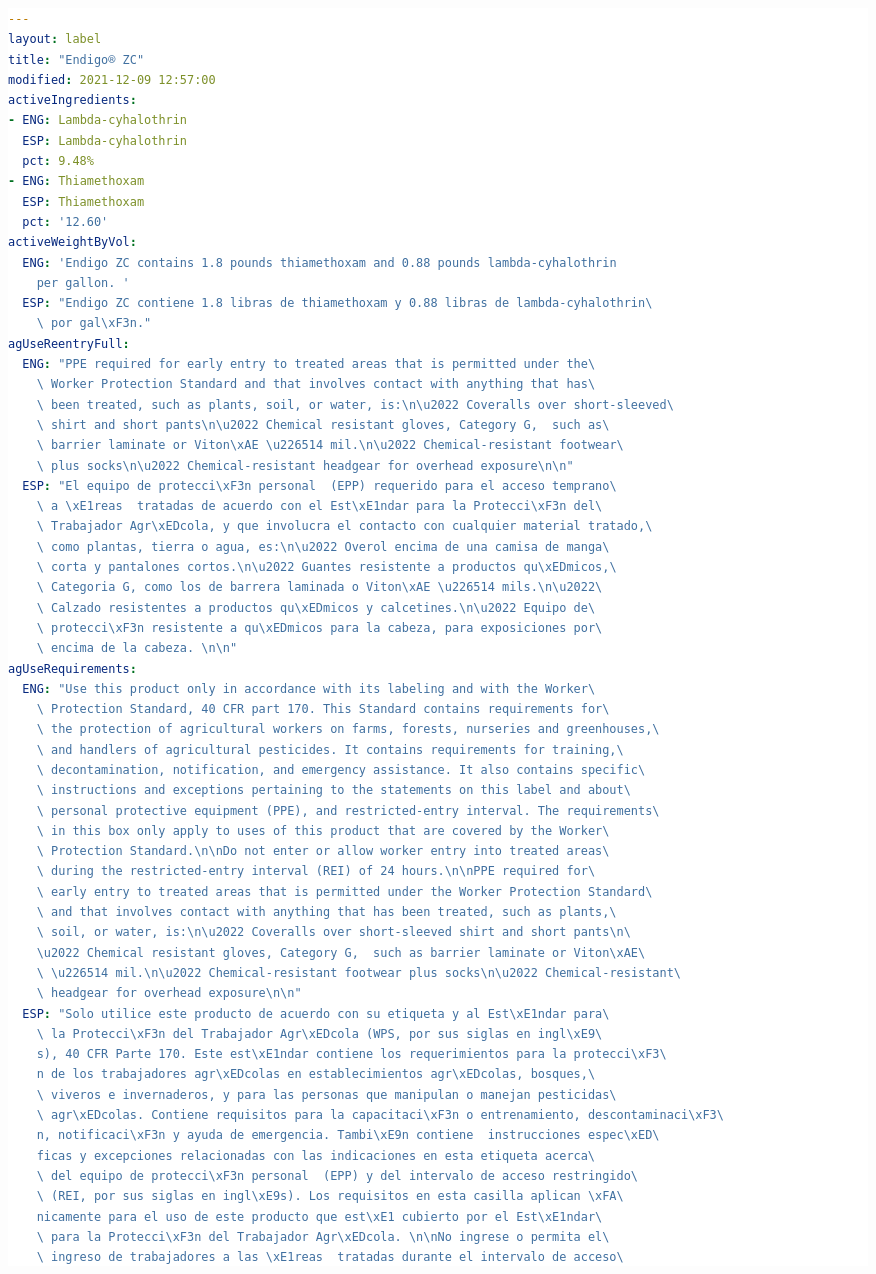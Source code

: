 ```yaml
---
layout: label
title: "Endigo® ZC"
modified: 2021-12-09 12:57:00
activeIngredients:
- ENG: Lambda-cyhalothrin
  ESP: Lambda-cyhalothrin
  pct: 9.48%
- ENG: Thiamethoxam
  ESP: Thiamethoxam
  pct: '12.60'
activeWeightByVol:
  ENG: 'Endigo ZC contains 1.8 pounds thiamethoxam and 0.88 pounds lambda-cyhalothrin
    per gallon. '
  ESP: "Endigo ZC contiene 1.8 libras de thiamethoxam y 0.88 libras de lambda-cyhalothrin\
    \ por gal\xF3n."
agUseReentryFull:
  ENG: "PPE required for early entry to treated areas that is permitted under the\
    \ Worker Protection Standard and that involves contact with anything that has\
    \ been treated, such as plants, soil, or water, is:\n\u2022 Coveralls over short-sleeved\
    \ shirt and short pants\n\u2022 Chemical resistant gloves, Category G,  such as\
    \ barrier laminate or Viton\xAE \u226514 mil.\n\u2022 Chemical-resistant footwear\
    \ plus socks\n\u2022 Chemical-resistant headgear for overhead exposure\n\n"
  ESP: "El equipo de protecci\xF3n personal  (EPP) requerido para el acceso temprano\
    \ a \xE1reas  tratadas de acuerdo con el Est\xE1ndar para la Protecci\xF3n del\
    \ Trabajador Agr\xEDcola, y que involucra el contacto con cualquier material tratado,\
    \ como plantas, tierra o agua, es:\n\u2022 Overol encima de una camisa de manga\
    \ corta y pantalones cortos.\n\u2022 Guantes resistente a productos qu\xEDmicos,\
    \ Categoria G, como los de barrera laminada o Viton\xAE \u226514 mils.\n\u2022\
    \ Calzado resistentes a productos qu\xEDmicos y calcetines.\n\u2022 Equipo de\
    \ protecci\xF3n resistente a qu\xEDmicos para la cabeza, para exposiciones por\
    \ encima de la cabeza. \n\n"
agUseRequirements:
  ENG: "Use this product only in accordance with its labeling and with the Worker\
    \ Protection Standard, 40 CFR part 170. This Standard contains requirements for\
    \ the protection of agricultural workers on farms, forests, nurseries and greenhouses,\
    \ and handlers of agricultural pesticides. It contains requirements for training,\
    \ decontamination, notification, and emergency assistance. It also contains specific\
    \ instructions and exceptions pertaining to the statements on this label and about\
    \ personal protective equipment (PPE), and restricted-entry interval. The requirements\
    \ in this box only apply to uses of this product that are covered by the Worker\
    \ Protection Standard.\n\nDo not enter or allow worker entry into treated areas\
    \ during the restricted-entry interval (REI) of 24 hours.\n\nPPE required for\
    \ early entry to treated areas that is permitted under the Worker Protection Standard\
    \ and that involves contact with anything that has been treated, such as plants,\
    \ soil, or water, is:\n\u2022 Coveralls over short-sleeved shirt and short pants\n\
    \u2022 Chemical resistant gloves, Category G,  such as barrier laminate or Viton\xAE\
    \ \u226514 mil.\n\u2022 Chemical-resistant footwear plus socks\n\u2022 Chemical-resistant\
    \ headgear for overhead exposure\n\n"
  ESP: "Solo utilice este producto de acuerdo con su etiqueta y al Est\xE1ndar para\
    \ la Protecci\xF3n del Trabajador Agr\xEDcola (WPS, por sus siglas en ingl\xE9\
    s), 40 CFR Parte 170. Este est\xE1ndar contiene los requerimientos para la protecci\xF3\
    n de los trabajadores agr\xEDcolas en establecimientos agr\xEDcolas, bosques,\
    \ viveros e invernaderos, y para las personas que manipulan o manejan pesticidas\
    \ agr\xEDcolas. Contiene requisitos para la capacitaci\xF3n o entrenamiento, descontaminaci\xF3\
    n, notificaci\xF3n y ayuda de emergencia. Tambi\xE9n contiene  instrucciones espec\xED\
    ficas y excepciones relacionadas con las indicaciones en esta etiqueta acerca\
    \ del equipo de protecci\xF3n personal  (EPP) y del intervalo de acceso restringido\
    \ (REI, por sus siglas en ingl\xE9s). Los requisitos en esta casilla aplican \xFA\
    nicamente para el uso de este producto que est\xE1 cubierto por el Est\xE1ndar\
    \ para la Protecci\xF3n del Trabajador Agr\xEDcola. \n\nNo ingrese o permita el\
    \ ingreso de trabajadores a las \xE1reas  tratadas durante el intervalo de acceso\
```